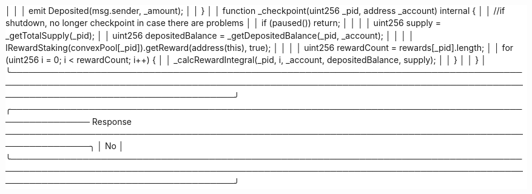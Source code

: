 │                                                                                                                                                                                                                 │
│         emit Deposited(msg.sender, _amount);                                                                                                                                                                    │
│     }                                                                                                                                                                                                           │
│     function _checkpoint(uint256 _pid, address _account) internal {                                                                                                                                             │
│         //if shutdown, no longer checkpoint in case there are problems                                                                                                                                          │
│         if (paused()) return;                                                                                                                                                                                   │
│                                                                                                                                                                                                                 │
│         uint256 supply = _getTotalSupply(_pid);                                                                                                                                                                 │
│         uint256 depositedBalance = _getDepositedBalance(_pid, _account);                                                                                                                                        │
│                                                                                                                                                                                                                 │
│         IRewardStaking(convexPool[_pid]).getReward(address(this), true);                                                                                                                                        │
│                                                                                                                                                                                                                 │
│         uint256 rewardCount = rewards[_pid].length;                                                                                                                                                             │
│         for (uint256 i = 0; i < rewardCount; i++) {                                                                                                                                                             │
│             _calcRewardIntegral(_pid, i, _account, depositedBalance, supply);                                                                                                                                   │
│         }                                                                                                                                                                                                       │
│     }                                                                                                                                                                                                           │
╰─────────────────────────────────────────────────────────────────────────────────────────────────────────────────────────────────────────────────────────────────────────────────────────────────────────────────╯
╭─────────────────────────────────────────────────────────────────────────────────────────────────── Response ────────────────────────────────────────────────────────────────────────────────────────────────────╮
│ No                                                                                                                                                                                                              │
╰─────────────────────────────────────────────────────────────────────────────────────────────────────────────────────────────────────────────────────────────────────────────────────────────────────────────────╯